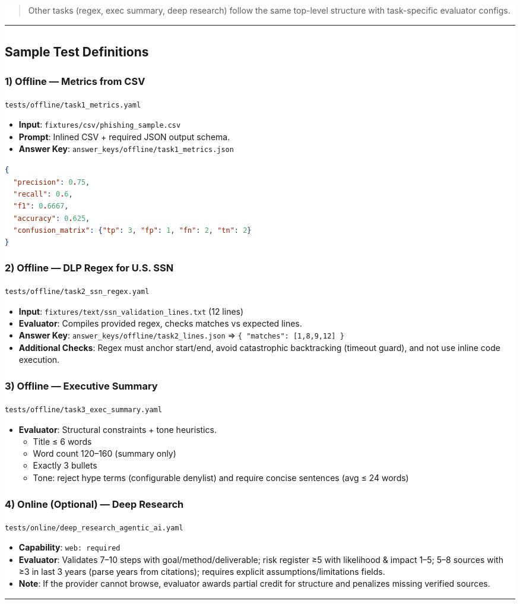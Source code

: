 > Other tasks (regex, exec summary, deep research) follow the same top-level structure with task-specific evaluator configs.

---

## Sample Test Definitions

### 1) Offline — Metrics from CSV
`tests/offline/task1_metrics.yaml`

- **Input**: `fixtures/csv/phishing_sample.csv`
- **Prompt**: Inlined CSV + required JSON output schema.
- **Answer Key**: `answer_keys/offline/task1_metrics.json`

```json
{
  "precision": 0.75,
  "recall": 0.6,
  "f1": 0.6667,
  "accuracy": 0.625,
  "confusion_matrix": {"tp": 3, "fp": 1, "fn": 2, "tn": 2}
}
```

### 2) Offline — DLP Regex for U.S. SSN
`tests/offline/task2_ssn_regex.yaml`

- **Input**: `fixtures/text/ssn_validation_lines.txt` (12 lines)
- **Evaluator**: Compiles provided regex, checks matches vs expected lines.
- **Answer Key**: `answer_keys/offline/task2_lines.json` ⇒ `{ "matches": [1,8,9,12] }`
- **Additional Checks**: Regex must anchor start/end, avoid catastrophic backtracking (timeout guard), and not use inline code execution.

### 3) Offline — Executive Summary
`tests/offline/task3_exec_summary.yaml`

- **Evaluator**: Structural constraints + tone heuristics.
  - Title ≤ 6 words
  - Word count 120–160 (summary only)
  - Exactly 3 bullets
  - Tone: reject hype terms (configurable denylist) and require concise sentences (avg ≤ 24 words)

### 4) Online (Optional) — Deep Research
`tests/online/deep_research_agentic_ai.yaml`

- **Capability**: `web: required`
- **Evaluator**: Validates 7–10 steps with goal/method/deliverable; risk register ≥5 with likelihood & impact 1–5; 5–8 sources with ≥3 in last 3 years (parse years from citations); requires explicit assumptions/limitations fields.
- **Note**: If the provider cannot browse, evaluator awards partial credit for structure and penalizes missing verified sources.

---
